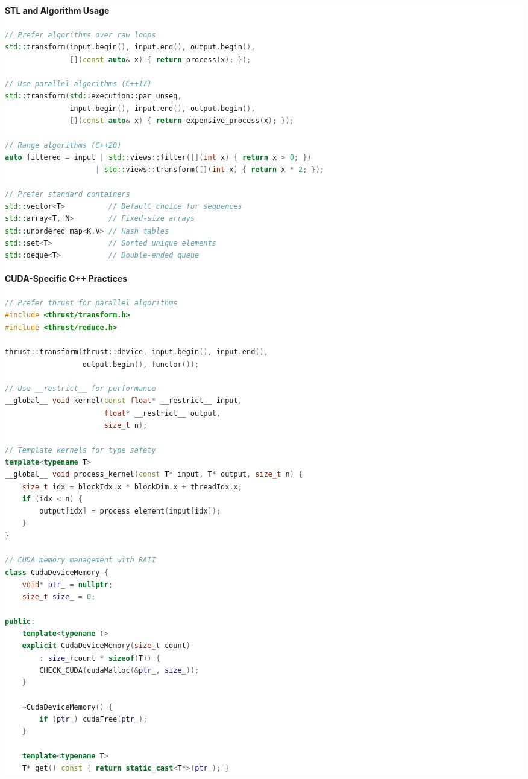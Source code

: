 #### STL and Algorithm Usage
```cpp
// Prefer algorithms over raw loops
std::transform(input.begin(), input.end(), output.begin(), 
               [](const auto& x) { return process(x); });

// Use parallel algorithms (C++17)
std::transform(std::execution::par_unseq, 
               input.begin(), input.end(), output.begin(),
               [](const auto& x) { return expensive_process(x); });

// Range algorithms (C++20)
auto filtered = input | std::views::filter([](int x) { return x > 0; })
                     | std::views::transform([](int x) { return x * 2; });

// Prefer standard containers
std::vector<T>          // Default choice for sequences
std::array<T, N>        // Fixed-size arrays
std::unordered_map<K,V> // Hash tables
std::set<T>             // Sorted unique elements
std::deque<T>           // Double-ended queue
```

#### CUDA-Specific C++ Practices
```cpp
// Prefer thrust for parallel algorithms
#include <thrust/transform.h>
#include <thrust/reduce.h>

thrust::transform(thrust::device, input.begin(), input.end(), 
                  output.begin(), functor());

// Use __restrict__ for performance
__global__ void kernel(const float* __restrict__ input,
                       float* __restrict__ output,
                       size_t n);

// Template kernels for type safety
template<typename T>
__global__ void process_kernel(const T* input, T* output, size_t n) {
    size_t idx = blockIdx.x * blockDim.x + threadIdx.x;
    if (idx < n) {
        output[idx] = process_element(input[idx]);
    }
}

// CUDA memory management with RAII
class CudaDeviceMemory {
    void* ptr_ = nullptr;
    size_t size_ = 0;
    
public:
    template<typename T>
    explicit CudaDeviceMemory(size_t count) 
        : size_(count * sizeof(T)) {
        CHECK_CUDA(cudaMalloc(&ptr_, size_));
    }
    
    ~CudaDeviceMemory() {
        if (ptr_) cudaFree(ptr_);
    }
    
    template<typename T>
    T* get() const { return static_cast<T*>(ptr_); }
```